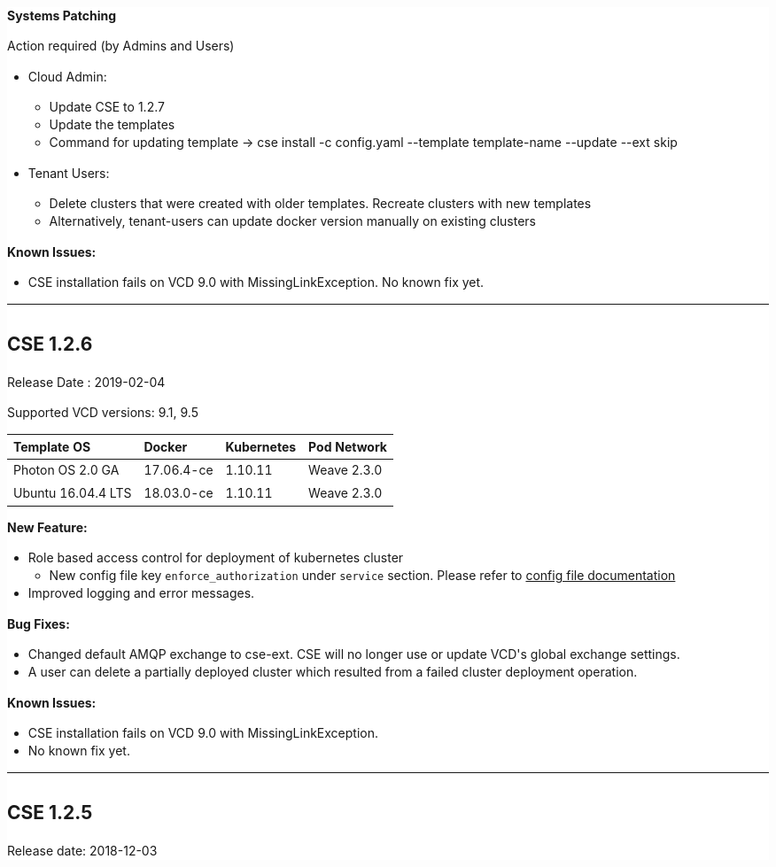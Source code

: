 **Systems Patching**

Action required (by Admins and Users)

* Cloud Admin:
    * Update CSE to 1.2.7
    * Update the templates
    * Command for updating template -> cse install -c config.yaml --template template-name --update --ext skip

* Tenant Users:
    * Delete clusters that were created with older templates. Recreate clusters with new templates
    * Alternatively, tenant-users can update docker version manually on existing clusters

**Known Issues:**

* CSE installation fails on VCD 9.0 with MissingLinkException. No known fix yet.

---

## CSE 1.2.6

Release Date : 2019-02-04

Supported VCD versions: 9.1, 9.5

| Template OS        | Docker     | Kubernetes | Pod Network |
|:-------------------|:-----------|:-----------|:------------|
| Photon OS 2.0 GA   | 17.06.4-ce | 1.10.11    | Weave 2.3.0 |
| Ubuntu 16.04.4 LTS | 18.03.0-ce | 1.10.11    | Weave 2.3.0 |

**New Feature:**

* Role based access control for deployment of kubernetes cluster
  * New config file key `enforce_authorization` under `service` section. Please refer to [config file documentation](CSE_CONFIG.html#service_section)
* Improved logging and error messages.

**Bug Fixes:**

* Changed default AMQP exchange to cse-ext. CSE will no longer use or update VCD's global exchange settings.
* A user can delete a partially deployed cluster which resulted from a failed cluster deployment operation.

**Known Issues:**

* CSE installation fails on VCD 9.0 with MissingLinkException.
* No known fix yet.

---

## CSE 1.2.5

Release date: 2018-12-03

